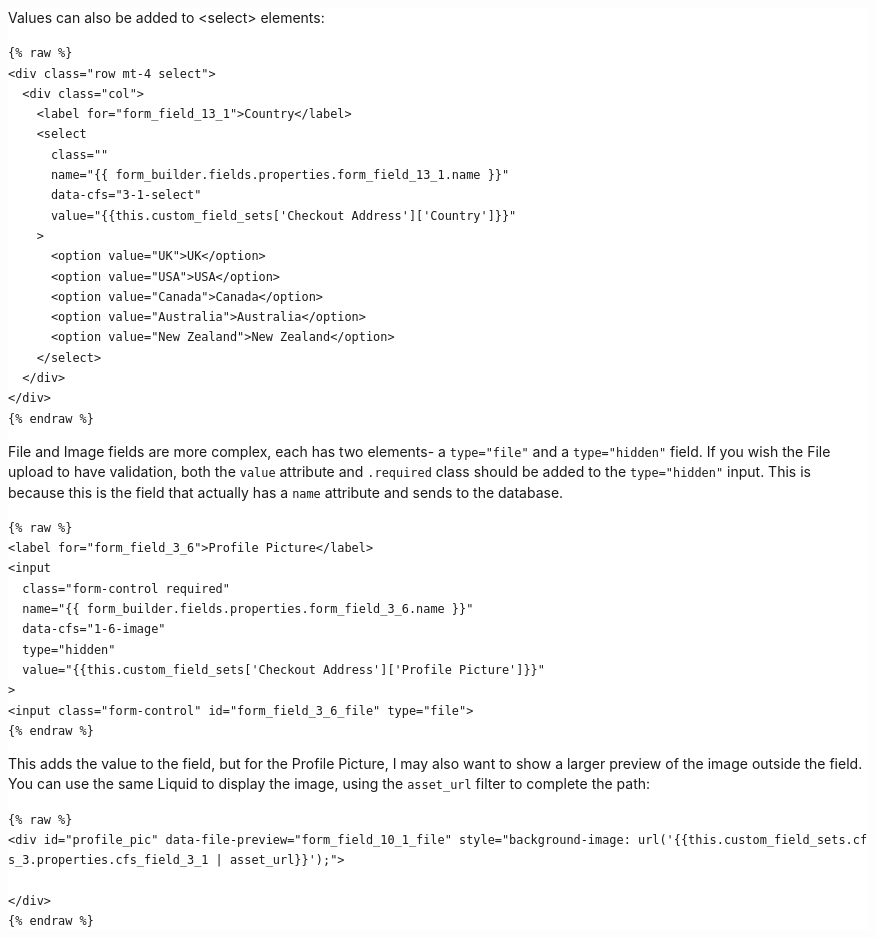 Values can also be added to \<select> elements:

```liquid
{% raw %}
<div class="row mt-4 select">
  <div class="col">
    <label for="form_field_13_1">Country</label>
    <select 
      class="" 
      name="{{ form_builder.fields.properties.form_field_13_1.name }}" 
      data-cfs="3-1-select" 
      value="{{this.custom_field_sets['Checkout Address']['Country']}}"
    >
      <option value="UK">UK</option>
      <option value="USA">USA</option>
      <option value="Canada">Canada</option>
      <option value="Australia">Australia</option>
      <option value="New Zealand">New Zealand</option>
    </select>
  </div>
</div>
{% endraw %}
```

File and Image fields are more complex, each has two elements- a `type="file"` and a `type="hidden"` field. If you wish the File upload to have validation, both the `value` attribute and `.required` class should be added to the `type="hidden"` input. This is because this is the field that actually has a `name` attribute and sends to the database.

```liquid
{% raw %}
<label for="form_field_3_6">Profile Picture</label> 
<input 
  class="form-control required" 
  name="{{ form_builder.fields.properties.form_field_3_6.name }}" 
  data-cfs="1-6-image" 
  type="hidden"
  value="{{this.custom_field_sets['Checkout Address']['Profile Picture']}}"
>
<input class="form-control" id="form_field_3_6_file" type="file">
{% endraw %}
```

This adds the value to the field, but for the Profile Picture, I may also want to show a larger preview of the image outside the field. You can use the same Liquid to display the image, using the `asset_url` filter to complete the path:

```liquid
{% raw %}
<div id="profile_pic" data-file-preview="form_field_10_1_file" style="background-image: url('{{this.custom_field_sets.cfs_3.properties.cfs_field_3_1 | asset_url}}');">

</div>
{% endraw %}
```
